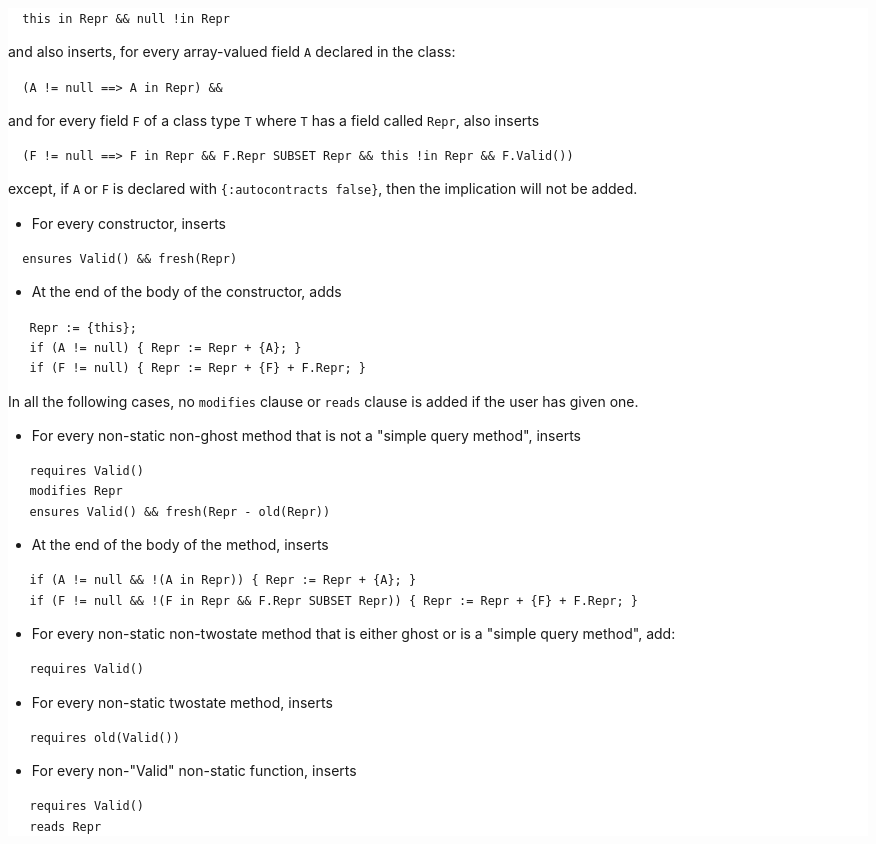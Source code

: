 ```dafny
  this in Repr && null !in Repr
```
  and also inserts, for every array-valued field `A` declared in the class:

```dafny
  (A != null ==> A in Repr) &&
```
  and for every field `F` of a class type `T` where `T` has a field called `Repr`, also inserts

```dafny
  (F != null ==> F in Repr && F.Repr SUBSET Repr && this !in Repr && F.Valid())
```
  except, if `A` or `F` is declared with `{:autocontracts false}`, then the implication will not
be added.
- For every constructor, inserts

```dafny
  ensures Valid() && fresh(Repr)
```
- At the end of the body of the constructor, adds

```dafny
   Repr := {this};
   if (A != null) { Repr := Repr + {A}; }
   if (F != null) { Repr := Repr + {F} + F.Repr; }
```

In all the following cases, no `modifies` clause or `reads` clause is added if the user
has given one.

- For every non-static non-ghost method that is not a "simple query method",
inserts

```dafny
   requires Valid()
   modifies Repr
   ensures Valid() && fresh(Repr - old(Repr))
```
- At the end of the body of the method, inserts

```dafny
   if (A != null && !(A in Repr)) { Repr := Repr + {A}; }
   if (F != null && !(F in Repr && F.Repr SUBSET Repr)) { Repr := Repr + {F} + F.Repr; }
```
- For every non-static non-twostate method that is either ghost or is a "simple query method",
add:

```dafny
   requires Valid()
```
- For every non-static twostate method, inserts

```dafny
   requires old(Valid())
```
- For every non-"Valid" non-static function, inserts

```dafny
   requires Valid()
   reads Repr
```
